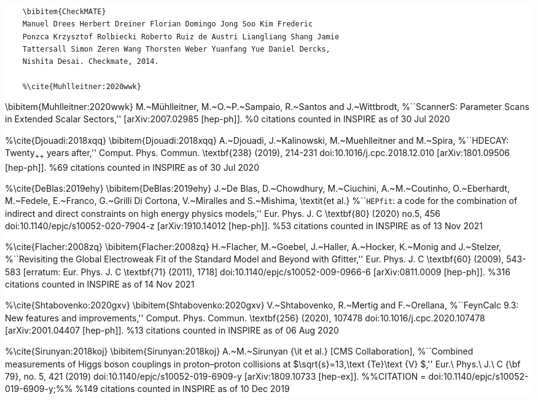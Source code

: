 		\bibitem{CheckMATE}
		Manuel Drees Herbert Dreiner Florian Domingo Jong Soo Kim Frederic
		Ponzca Krzysztof Rolbiecki Roberto Ruiz de Austri Liangliang Shang Jamie
		Tattersall Simon Zeren Wang Thorsten Weber Yuanfang Yue Daniel Dercks,
		Nishita Desai. Checkmate, 2014.
		
		%\cite{Muhlleitner:2020wwk}
\bibitem{Muhlleitner:2020wwk}
M.~Mühlleitner, M.~O.~P.~Sampaio, R.~Santos and J.~Wittbrodt,
%``ScannerS: Parameter Scans in Extended Scalar Sectors,''
[arXiv:2007.02985 [hep-ph]].
%0 citations counted in INSPIRE as of 30 Jul 2020

%\cite{Djouadi:2018xqq}
\bibitem{Djouadi:2018xqq}
A.~Djouadi, J.~Kalinowski, M.~Muehlleitner and M.~Spira,
%``HDECAY: Twenty$_{++}$ years after,''
Comput. Phys. Commun. \textbf{238} (2019), 214-231
doi:10.1016/j.cpc.2018.12.010
[arXiv:1801.09506 [hep-ph]].
%69 citations counted in INSPIRE as of 30 Jul 2020

%\cite{DeBlas:2019ehy}
\bibitem{DeBlas:2019ehy}
J.~De Blas, D.~Chowdhury, M.~Ciuchini, A.~M.~Coutinho, O.~Eberhardt, M.~Fedele, E.~Franco, G.~Grilli Di Cortona, V.~Miralles and S.~Mishima, \textit{et al.}
%``$\texttt{HEPfit}$: a code for the combination of indirect and direct constraints on high energy physics models,''
Eur. Phys. J. C \textbf{80} (2020) no.5, 456
doi:10.1140/epjc/s10052-020-7904-z
[arXiv:1910.14012 [hep-ph]].
%53 citations counted in INSPIRE as of 13 Nov 2021

%\cite{Flacher:2008zq}
\bibitem{Flacher:2008zq}
H.~Flacher, M.~Goebel, J.~Haller, A.~Hocker, K.~Monig and J.~Stelzer,
%``Revisiting the Global Electroweak Fit of the Standard Model and Beyond with Gfitter,''
Eur. Phys. J. C \textbf{60} (2009), 543-583
[erratum: Eur. Phys. J. C \textbf{71} (2011), 1718]
doi:10.1140/epjc/s10052-009-0966-6
[arXiv:0811.0009 [hep-ph]].
%316 citations counted in INSPIRE as of 14 Nov 2021

%\cite{Shtabovenko:2020gxv}
\bibitem{Shtabovenko:2020gxv}
V.~Shtabovenko, R.~Mertig and F.~Orellana,
%``FeynCalc 9.3: New features and improvements,''
Comput. Phys. Commun. \textbf{256} (2020), 107478
doi:10.1016/j.cpc.2020.107478
[arXiv:2001.04407 [hep-ph]].
%13 citations counted in INSPIRE as of 06 Aug 2020
		
%\cite{Sirunyan:2018koj}
\bibitem{Sirunyan:2018koj} 
		A.~M.~Sirunyan {\it et al.} [CMS Collaboration],
		%``Combined measurements of Higgs boson couplings in proton–proton collisions at $\sqrt{s}=13\,\text {Te}\text {V} $,''
		Eur.\ Phys.\ J.\ C {\bf 79}, no. 5, 421 (2019)
		doi:10.1140/epjc/s10052-019-6909-y
		[arXiv:1809.10733 [hep-ex]].
		%%CITATION = doi:10.1140/epjc/s10052-019-6909-y;%%
		%149 citations counted in INSPIRE as of 10 Dec 2019
		